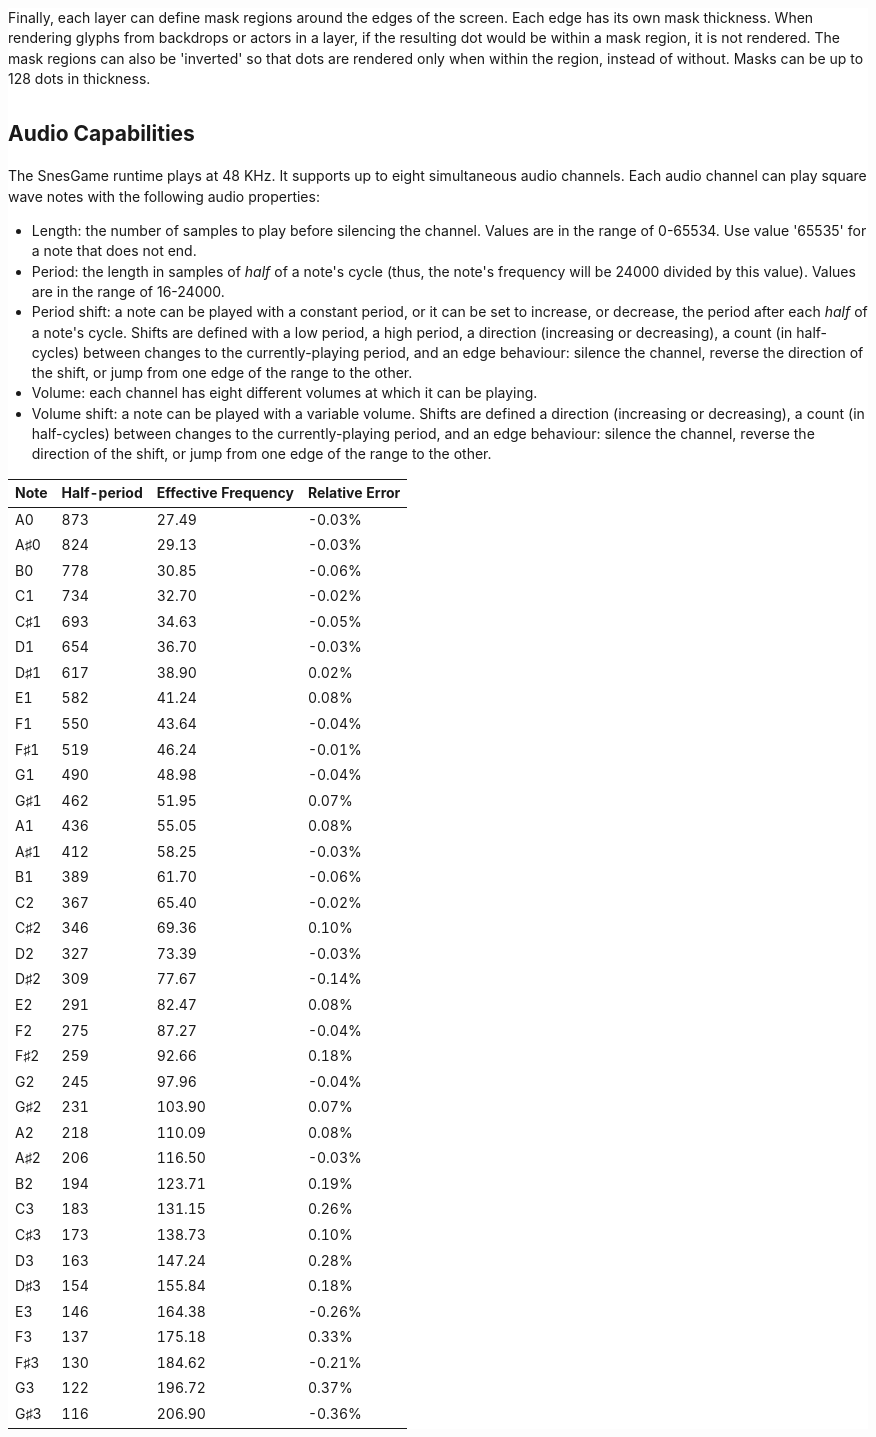 Finally, each layer can define mask regions around the edges of the screen. Each edge has its own mask thickness. When rendering glyphs from backdrops or actors in a layer, if the resulting dot would be within a mask region, it is not rendered. The mask regions can also be 'inverted' so that dots are rendered only when within the region, instead of without. Masks can be up to 128 dots in thickness.

## Audio Capabilities

The SnesGame runtime plays at 48 KHz. It supports up to eight simultaneous audio channels. Each audio channel can play square wave notes with the following audio properties:

* Length: the number of samples to play before silencing the channel. Values are in the range of 0-65534. Use value '65535' for a note that does not end.
* Period: the length in samples of _half_ of a note's cycle (thus, the note's frequency will be 24000 divided by this value). Values are in the range of 16-24000.
* Period shift: a note can be played with a constant period, or it can be set to increase, or decrease, the period after each _half_ of a note's cycle. Shifts are defined with a low period, a high period, a direction (increasing or decreasing), a count (in half-cycles) between changes to the currently-playing period, and an edge behaviour: silence the channel, reverse the direction of the shift, or jump from one edge of the range to the other.
* Volume: each channel has eight different volumes at which it can be playing.
* Volume shift: a note can be played with a variable volume. Shifts are defined a direction (increasing or decreasing), a count (in half-cycles) between changes to the currently-playing period, and an edge behaviour: silence the channel, reverse the direction of the shift, or jump from one edge of the range to the other.

Note | Half-period | Effective Frequency | Relative Error
--- | --- | ---| ---
A0 | 873 | 27.49 | -0.03%
A♯0 | 824 | 29.13 | -0.03%
B0 | 778 | 30.85 | -0.06%
C1 | 734 | 32.70 | -0.02%
C♯1 | 693 | 34.63 | -0.05%
D1 | 654 | 36.70 | -0.03%
D♯1 | 617 | 38.90 | 0.02%
E1 | 582 | 41.24 | 0.08%
F1 | 550 | 43.64 | -0.04%
F♯1 | 519 | 46.24 | -0.01%
G1 | 490 | 48.98 | -0.04%
G♯1 | 462 | 51.95 | 0.07%
A1 | 436 | 55.05 | 0.08%
A♯1 | 412 | 58.25 | -0.03%
B1 | 389 | 61.70 | -0.06%
C2 | 367 | 65.40 | -0.02%
C♯2 | 346 | 69.36 | 0.10%
D2 | 327 | 73.39 | -0.03%
D♯2 | 309 | 77.67 | -0.14%
E2 | 291 | 82.47 | 0.08%
F2 | 275 | 87.27 | -0.04%
F♯2 | 259 | 92.66 | 0.18%
G2 | 245 | 97.96 | -0.04%
G♯2 | 231 | 103.90 | 0.07%
A2 | 218 | 110.09 | 0.08%
A♯2 | 206 | 116.50 | -0.03%
B2 | 194 | 123.71 | 0.19%
C3 | 183 | 131.15 | 0.26%
C♯3 | 173 | 138.73 | 0.10%
D3 | 163 | 147.24 | 0.28%
D♯3 | 154 | 155.84 | 0.18%
E3 | 146 | 164.38 | -0.26%
F3 | 137 | 175.18 | 0.33%
F♯3 | 130 | 184.62 | -0.21%
G3 | 122 | 196.72 | 0.37%
G♯3 | 116 | 206.90 | -0.36%